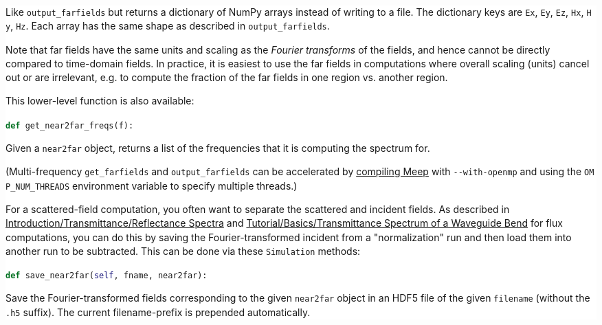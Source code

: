 <div class="method_docstring" markdown="1">

Like `output_farfields` but returns a dictionary of NumPy arrays instead of
writing to a file. The dictionary keys are `Ex`, `Ey`, `Ez`, `Hx`, `Hy`, `Hz`.
Each array has the same shape as described in `output_farfields`.

Note that far fields have the same units and scaling as the *Fourier transforms*
of the fields, and hence cannot be directly compared to time-domain fields. In
practice, it is easiest to use the far fields in computations where overall
scaling (units) cancel out or are irrelevant, e.g. to compute the fraction of the
far fields in one region vs. another region.

</div>

</div>

This lower-level function is also available:


<a id="get_near2far_freqs"></a>

```python
def get_near2far_freqs(f):
```

<div class="function_docstring" markdown="1">

Given a `near2far` object, returns a list of the frequencies that it is computing the
spectrum for.

</div>


(Multi-frequency `get_farfields` and `output_farfields` can be accelerated by
[compiling Meep](Build_From_Source.md#meep) with `--with-openmp` and using the
`OMP_NUM_THREADS` environment variable to specify multiple threads.)

For a scattered-field computation, you often want to separate the scattered and incident fields. As described in [Introduction/Transmittance/Reflectance Spectra](Introduction.md#transmittancereflectance-spectra) and [Tutorial/Basics/Transmittance Spectrum of a Waveguide Bend](Scheme_Tutorials/Basics.md#transmittance-spectrum-of-a-waveguide-bend) for flux computations, you can do this by saving the Fourier-transformed incident from a "normalization" run and then load them into another run to be subtracted. This can be done via these `Simulation` methods:


<a id="Simulation.save_near2far"></a>

<div class="class_members" markdown="1">

```python
def save_near2far(self, fname, near2far):
```

<div class="method_docstring" markdown="1">

Save the Fourier-transformed fields corresponding to the given `near2far` object
in an HDF5 file of the given `filename` (without the `.h5` suffix). The current
filename-prefix is prepended automatically.

</div>

</div>
